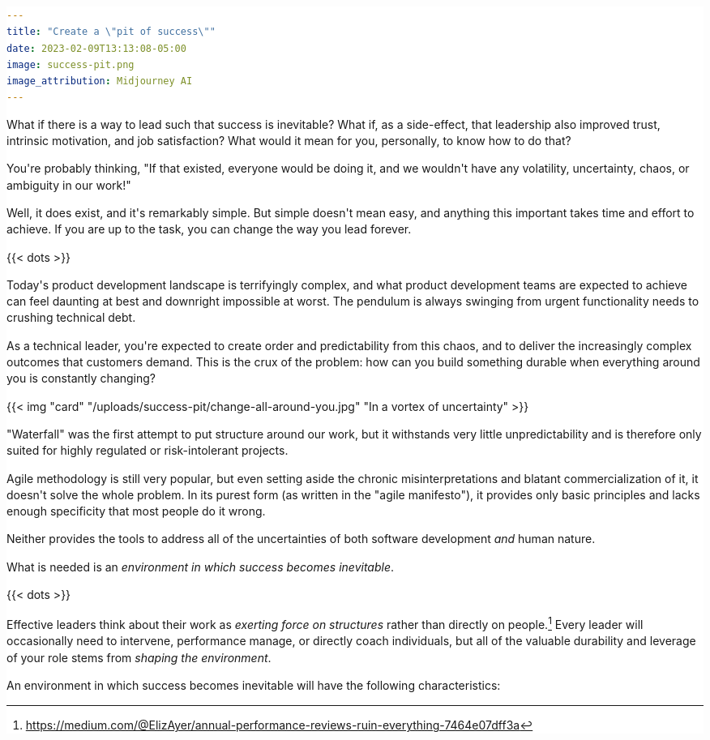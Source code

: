 ```yaml
---
title: "Create a \"pit of success\""
date: 2023-02-09T13:13:08-05:00
image: success-pit.png
image_attribution: Midjourney AI
---
```


What if there is a way to lead such that success is inevitable? What if, as a
side-effect, that leadership also improved trust, intrinsic motivation, and job
satisfaction? What would it mean for you, personally, to know how to do that?

You're probably thinking, "If that existed, everyone would be doing it, and we
wouldn't have any volatility, uncertainty, chaos, or ambiguity in our work!"

Well, it does exist, and it's remarkably simple. But simple doesn't mean easy,
and anything this important takes time and effort to achieve. If you are up to
the task, you can change the way you lead forever.


{{< dots >}}

Today's product development landscape is terrifyingly complex, and what product
development teams are expected to achieve can feel daunting at best and
downright impossible at worst. The pendulum is always swinging from urgent
functionality needs to crushing technical debt.

As a technical leader, you're expected to create order and predictability from
this chaos, and to deliver the increasingly complex outcomes that customers
demand. This is the crux of the problem: how can you build something durable
when everything around you is constantly changing?

{{< img "card" "/uploads/success-pit/change-all-around-you.jpg" "In a vortex of uncertainty" >}}

"Waterfall" was the first attempt to put structure around our work, but it
withstands very little unpredictability and is therefore only suited for highly
regulated or risk-intolerant projects.

Agile methodology is still very popular, but even setting aside the chronic
misinterpretations and blatant commercialization of it, it doesn't solve the
whole problem. In its purest form (as written in the "agile manifesto"), it
provides only basic principles and lacks enough specificity that most people do
it wrong.

Neither provides the tools to address all of the uncertainties of both software
development *and* human nature.

What is needed is an *environment in which success becomes inevitable*.

{{< dots >}}

Effective leaders think about their work as *exerting force on structures*
rather than directly on people.[^1] Every leader will occasionally need to
intervene, performance manage, or directly coach individuals, but all of the
valuable durability and leverage of your role stems from *shaping the environment*.

An environment in which success becomes inevitable will have the following
characteristics:


[am]: https://agilemanifesto.org/
[^1]: https://medium.com/@ElizAyer/annual-performance-reviews-ruin-everything-7464e07dff3a
[^2]: https://en.wikipedia.org/wiki/Double-loop_learning
[^3]: https://www.inc.com/michael-schneider/google-discovered-top-trait-of-its-most-effective-managers-you-can-develop-it-too.html